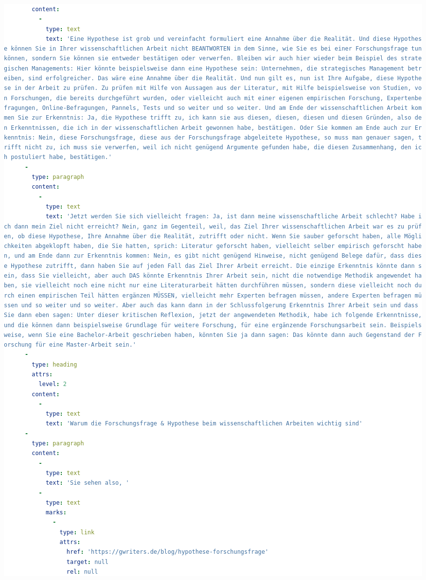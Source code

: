 ```yaml
        content:
          -
            type: text
            text: 'Eine Hypothese ist grob und vereinfacht formuliert eine Annahme über die Realität. Und diese Hypothese können Sie in Ihrer wissenschaftlichen Arbeit nicht BEANTWORTEN in dem Sinne, wie Sie es bei einer Forschungsfrage tun können, sondern Sie können sie entweder bestätigen oder verwerfen. Bleiben wir auch hier wieder beim Beispiel des strategischen Managements: Hier könnte beispielsweise dann eine Hypothese sein: Unternehmen, die strategisches Management betreiben, sind erfolgreicher. Das wäre eine Annahme über die Realität. Und nun gilt es, nun ist Ihre Aufgabe, diese Hypothese in der Arbeit zu prüfen. Zu prüfen mit Hilfe von Aussagen aus der Literatur, mit Hilfe beispielsweise von Studien, von Forschungen, die bereits durchgeführt wurden, oder vielleicht auch mit einer eigenen empirischen Forschung, Expertenbefragungen, Online-Befragungen, Pannels, Tests und so weiter und so weiter. Und am Ende der wissenschaftlichen Arbeit kommen Sie zur Erkenntnis: Ja, die Hypothese trifft zu, ich kann sie aus diesen, diesen, diesen und diesen Gründen, also den Erkenntnissen, die ich in der wissenschaftlichen Arbeit gewonnen habe, bestätigen. Oder Sie kommen am Ende auch zur Erkenntnis: Nein, diese Forschungsfrage, diese aus der Forschungsfrage abgeleitete Hypothese, so muss man genauer sagen, trifft nicht zu, ich muss sie verwerfen, weil ich nicht genügend Argumente gefunden habe, die diesen Zusammenhang, den ich postuliert habe, bestätigen.'
      -
        type: paragraph
        content:
          -
            type: text
            text: 'Jetzt werden Sie sich vielleicht fragen: Ja, ist dann meine wissenschaftliche Arbeit schlecht? Habe ich dann mein Ziel nicht erreicht? Nein, ganz im Gegenteil, weil, das Ziel Ihrer wissenschaftlichen Arbeit war es zu prüfen, ob diese Hypothese, Ihre Annahme über die Realität, zutrifft oder nicht. Wenn Sie sauber geforscht haben, alle Möglichkeiten abgeklopft haben, die Sie hatten, sprich: Literatur geforscht haben, vielleicht selber empirisch geforscht haben, und am Ende dann zur Erkenntnis kommen: Nein, es gibt nicht genügend Hinweise, nicht genügend Belege dafür, dass diese Hypothese zutrifft, dann haben Sie auf jeden Fall das Ziel Ihrer Arbeit erreicht. Die einzige Erkenntnis könnte dann sein, dass Sie vielleicht, aber auch DAS könnte Erkenntnis Ihrer Arbeit sein, nicht die notwendige Methodik angewendet haben, sie vielleicht noch eine nicht nur eine Literaturarbeit hätten durchführen müssen, sondern diese vielleicht noch durch einen empirischen Teil hätten ergänzen MÜSSEN, vielleicht mehr Experten befragen müssen, andere Experten befragen müssen und so weiter und so weiter. Aber auch das kann dann in der Schlussfolgerung Erkenntnis Ihrer Arbeit sein und dass Sie dann eben sagen: Unter dieser kritischen Reflexion, jetzt der angewendeten Methodik, habe ich folgende Erkenntnisse, und die können dann beispielsweise Grundlage für weitere Forschung, für eine ergänzende Forschungsarbeit sein. Beispielsweise, wenn Sie eine Bachelor-Arbeit geschrieben haben, könnten Sie ja dann sagen: Das könnte dann auch Gegenstand der Forschung für eine Master-Arbeit sein.'
      -
        type: heading
        attrs:
          level: 2
        content:
          -
            type: text
            text: 'Warum die Forschungsfrage & Hypothese beim wissenschaftlichen Arbeiten wichtig sind'
      -
        type: paragraph
        content:
          -
            type: text
            text: 'Sie sehen also, '
          -
            type: text
            marks:
              -
                type: link
                attrs:
                  href: 'https://gwriters.de/blog/hypothese-forschungsfrage'
                  target: null
                  rel: null
```